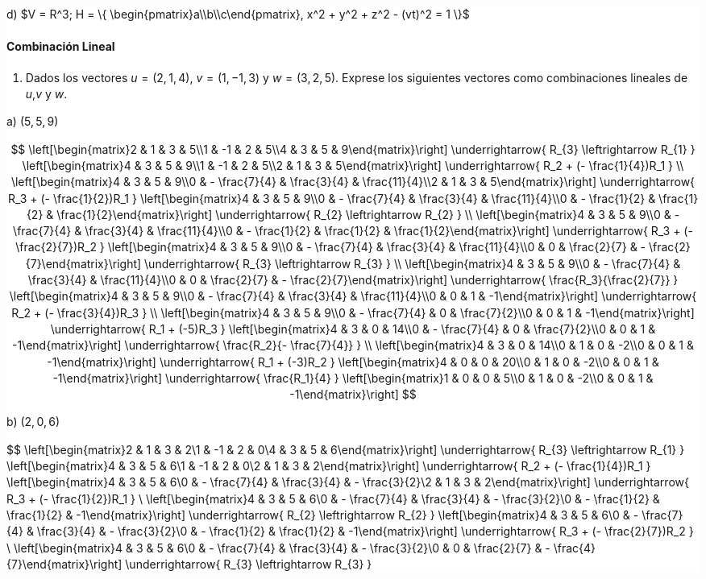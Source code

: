 d) $V = R^3; H = \{ \begin{pmatrix}a\\b\\c\end{pmatrix}, x^2 + y^2 + z^2 - (vt)^2 = 1 \}$

#### Combinación Lineal

1. Dados los vectores $u = (2,1,4)$, $v = (1,-1,3)$ y $w = (3,2,5)$. Exprese los siguientes vectores como combinaciones lineales de $u$,$v$ y $w$.

a) $(5,5,9)$

$$
\left[\begin{matrix}2 & 1 & 3 & 5\\1 & -1 & 2 & 5\\4 & 3 & 5 & 9\end{matrix}\right]
\underrightarrow{ R_{3} \leftrightarrow R_{1} }
\left[\begin{matrix}4 & 3 & 5 & 9\\1 & -1 & 2 & 5\\2 & 1 & 3 & 5\end{matrix}\right]
\underrightarrow{ R_2 + (- \frac{1}{4})R_1 } \\
\left[\begin{matrix}4 & 3 & 5 & 9\\0 & - \frac{7}{4} & \frac{3}{4} & \frac{11}{4}\\2 & 1 & 3 & 5\end{matrix}\right]
\underrightarrow{ R_3 + (- \frac{1}{2})R_1 }
\left[\begin{matrix}4 & 3 & 5 & 9\\0 & - \frac{7}{4} & \frac{3}{4} & \frac{11}{4}\\0 & - \frac{1}{2} & \frac{1}{2} & \frac{1}{2}\end{matrix}\right]
\underrightarrow{ R_{2} \leftrightarrow R_{2} } \\
\left[\begin{matrix}4 & 3 & 5 & 9\\0 & - \frac{7}{4} & \frac{3}{4} & \frac{11}{4}\\0 & - \frac{1}{2} & \frac{1}{2} & \frac{1}{2}\end{matrix}\right]
\underrightarrow{ R_3 + (- \frac{2}{7})R_2 }
\left[\begin{matrix}4 & 3 & 5 & 9\\0 & - \frac{7}{4} & \frac{3}{4} & \frac{11}{4}\\0 & 0 & \frac{2}{7} & - \frac{2}{7}\end{matrix}\right]
\underrightarrow{ R_{3} \leftrightarrow R_{3} } \\
\left[\begin{matrix}4 & 3 & 5 & 9\\0 & - \frac{7}{4} & \frac{3}{4} & \frac{11}{4}\\0 & 0 & \frac{2}{7} & - \frac{2}{7}\end{matrix}\right]
\underrightarrow{ \frac{R_3}{\frac{2}{7}} }
\left[\begin{matrix}4 & 3 & 5 & 9\\0 & - \frac{7}{4} & \frac{3}{4} & \frac{11}{4}\\0 & 0 & 1 & -1\end{matrix}\right]
\underrightarrow{ R_2 + (- \frac{3}{4})R_3 } \\
\left[\begin{matrix}4 & 3 & 5 & 9\\0 & - \frac{7}{4} & 0 & \frac{7}{2}\\0 & 0 & 1 & -1\end{matrix}\right]
\underrightarrow{ R_1 + (-5)R_3 }
\left[\begin{matrix}4 & 3 & 0 & 14\\0 & - \frac{7}{4} & 0 & \frac{7}{2}\\0 & 0 & 1 & -1\end{matrix}\right]
\underrightarrow{ \frac{R_2}{- \frac{7}{4}} } \\
\left[\begin{matrix}4 & 3 & 0 & 14\\0 & 1 & 0 & -2\\0 & 0 & 1 & -1\end{matrix}\right]
\underrightarrow{ R_1 + (-3)R_2 }
\left[\begin{matrix}4 & 0 & 0 & 20\\0 & 1 & 0 & -2\\0 & 0 & 1 & -1\end{matrix}\right]
\underrightarrow{ \frac{R_1}{4} }
\left[\begin{matrix}1 & 0 & 0 & 5\\0 & 1 & 0 & -2\\0 & 0 & 1 & -1\end{matrix}\right]
$$

b) $(2,0,6)$

$$
\left[\begin{matrix}2 & 1 & 3 & 2\\1 & -1 & 2 & 0\\4 & 3 & 5 & 6\end{matrix}\right]
\underrightarrow{ R_{3} \leftrightarrow R_{1} }
\left[\begin{matrix}4 & 3 & 5 & 6\\1 & -1 & 2 & 0\\2 & 1 & 3 & 2\end{matrix}\right]
\underrightarrow{ R_2 + (- \frac{1}{4})R_1 }
\left[\begin{matrix}4 & 3 & 5 & 6\\0 & - \frac{7}{4} & \frac{3}{4} & - \frac{3}{2}\\2 & 1 & 3 & 2\end{matrix}\right]
\underrightarrow{ R_3 + (- \frac{1}{2})R_1 }
\\
\left[\begin{matrix}4 & 3 & 5 & 6\\0 & - \frac{7}{4} & \frac{3}{4} & - \frac{3}{2}\\0 & - \frac{1}{2} & \frac{1}{2} & -1\end{matrix}\right]
\underrightarrow{ R_{2} \leftrightarrow R_{2} }
\left[\begin{matrix}4 & 3 & 5 & 6\\0 & - \frac{7}{4} & \frac{3}{4} & - \frac{3}{2}\\0 & - \frac{1}{2} & \frac{1}{2} & -1\end{matrix}\right]
\underrightarrow{ R_3 + (- \frac{2}{7})R_2 }
\\
\left[\begin{matrix}4 & 3 & 5 & 6\\0 & - \frac{7}{4} & \frac{3}{4} & - \frac{3}{2}\\0 & 0 & \frac{2}{7} & - \frac{4}{7}\end{matrix}\right]
\underrightarrow{ R_{3} \leftrightarrow R_{3} }